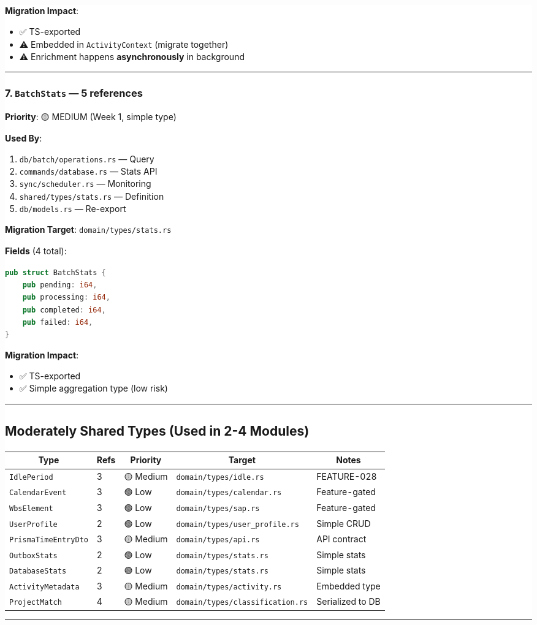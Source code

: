 ```rust
```

**Migration Impact**:
- ✅ TS-exported
- ⚠️ Embedded in `ActivityContext` (migrate together)
- ⚠️ Enrichment happens **asynchronously** in background

---

### 7. `BatchStats` — **5 references**

**Priority**: 🟡 MEDIUM (Week 1, simple type)

**Used By**:
1. `db/batch/operations.rs` — Query
2. `commands/database.rs` — Stats API
3. `sync/scheduler.rs` — Monitoring
4. `shared/types/stats.rs` — Definition
5. `db/models.rs` — Re-export

**Migration Target**: `domain/types/stats.rs`

**Fields** (4 total):
```rust
pub struct BatchStats {
    pub pending: i64,
    pub processing: i64,
    pub completed: i64,
    pub failed: i64,
}
```

**Migration Impact**:
- ✅ TS-exported
- ✅ Simple aggregation type (low risk)

---

## Moderately Shared Types (Used in 2-4 Modules)

| Type | Refs | Priority | Target | Notes |
|------|------|----------|--------|-------|
| `IdlePeriod` | 3 | 🟡 Medium | `domain/types/idle.rs` | FEATURE-028 |
| `CalendarEvent` | 3 | 🟢 Low | `domain/types/calendar.rs` | Feature-gated |
| `WbsElement` | 3 | 🟢 Low | `domain/types/sap.rs` | Feature-gated |
| `UserProfile` | 2 | 🟢 Low | `domain/types/user_profile.rs` | Simple CRUD |
| `PrismaTimeEntryDto` | 3 | 🟡 Medium | `domain/types/api.rs` | API contract |
| `OutboxStats` | 2 | 🟢 Low | `domain/types/stats.rs` | Simple stats |
| `DatabaseStats` | 2 | 🟢 Low | `domain/types/stats.rs` | Simple stats |
| `ActivityMetadata` | 3 | 🟡 Medium | `domain/types/activity.rs` | Embedded type |
| `ProjectMatch` | 4 | 🟡 Medium | `domain/types/classification.rs` | Serialized to DB |

---